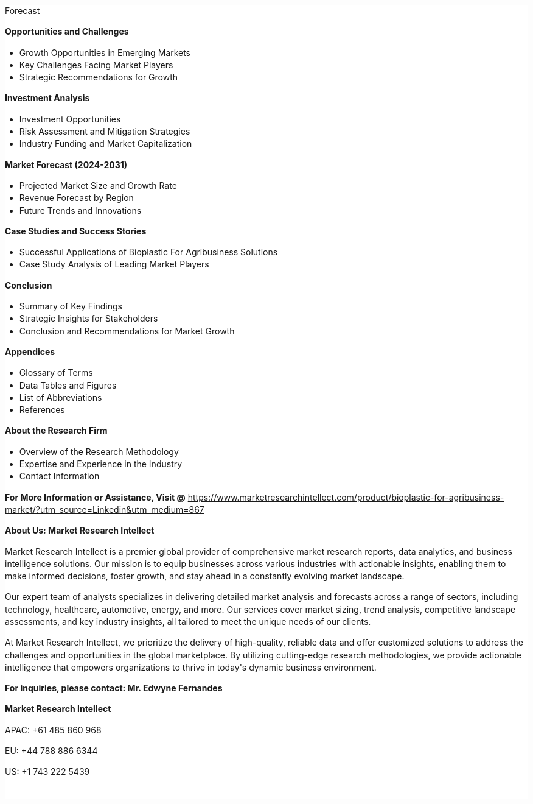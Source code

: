 Forecast</li></ul><p><strong>Opportunities and Challenges</strong></p><ul><li>Growth Opportunities in Emerging Markets</li><li>Key Challenges Facing Market Players</li><li>Strategic Recommendations for Growth</li></ul><p><strong>Investment Analysis</strong></p><ul><li>Investment Opportunities</li><li>Risk Assessment and Mitigation Strategies</li><li>Industry Funding and Market Capitalization</li></ul><p><strong>Market Forecast (2024-2031)</strong></p><ul><li>Projected Market Size and Growth Rate</li><li>Revenue Forecast by Region</li><li>Future Trends and Innovations</li></ul><p><strong>Case Studies and Success Stories</strong></p><ul><li>Successful Applications of Bioplastic For Agribusiness Solutions</li><li>Case Study Analysis of Leading Market Players</li></ul><p><strong>Conclusion</strong></p><ul><li>Summary of Key Findings</li><li>Strategic Insights for Stakeholders</li><li>Conclusion and Recommendations for Market Growth</li></ul><p><strong>Appendices</strong></p><ul><li>Glossary of Terms</li><li>Data Tables and Figures</li><li>List of Abbreviations</li><li>References</li></ul><p><strong>About the Research Firm</strong></p><ul><li>Overview of the Research Methodology</li><li>Expertise and Experience in the Industry</li><li>Contact Information</li></ul></div><div class="article-main__content" data-test-id="publishing-text-block"><p><span class="font-[700]"><strong>For More Information or Assistance, Visit @</strong>&nbsp;<a href="https://www.marketresearchintellect.com/product/bioplastic-for-agribusiness-market/?utm_source=Linkedin&utm_medium=867">https://www.marketresearchintellect.com/product/bioplastic-for-agribusiness-market/?utm_source=Linkedin&utm_medium=867</a></span></p><p><strong>About Us: Market Research Intellect</strong></p><p>Market Research Intellect is a premier global provider of comprehensive market research reports, data analytics, and business intelligence solutions. Our mission is to equip businesses across various industries with actionable insights, enabling them to make informed decisions, foster growth, and stay ahead in a constantly evolving market landscape.</p><p>Our expert team of analysts specializes in delivering detailed market analysis and forecasts across a range of sectors, including technology, healthcare, automotive, energy, and more. Our services cover market sizing, trend analysis, competitive landscape assessments, and key industry insights, all tailored to meet the unique needs of our clients.</p><p>At Market Research Intellect, we prioritize the delivery of high-quality, reliable data and offer customized solutions to address the challenges and opportunities in the global marketplace. By utilizing cutting-edge research methodologies, we provide actionable intelligence that empowers organizations to thrive in today's dynamic business environment.</p><p><strong>For inquiries, please contact: Mr. Edwyne Fernandes</strong></p><p><strong>Market Research Intellect</strong></p><p>APAC: +61 485 860 968</p><p>EU: +44 788 886 6344</p><p>US: +1 743 222 5439</p></div><div class="article-main__content" data-test-id="publishing-text-block">&nbsp;</div>